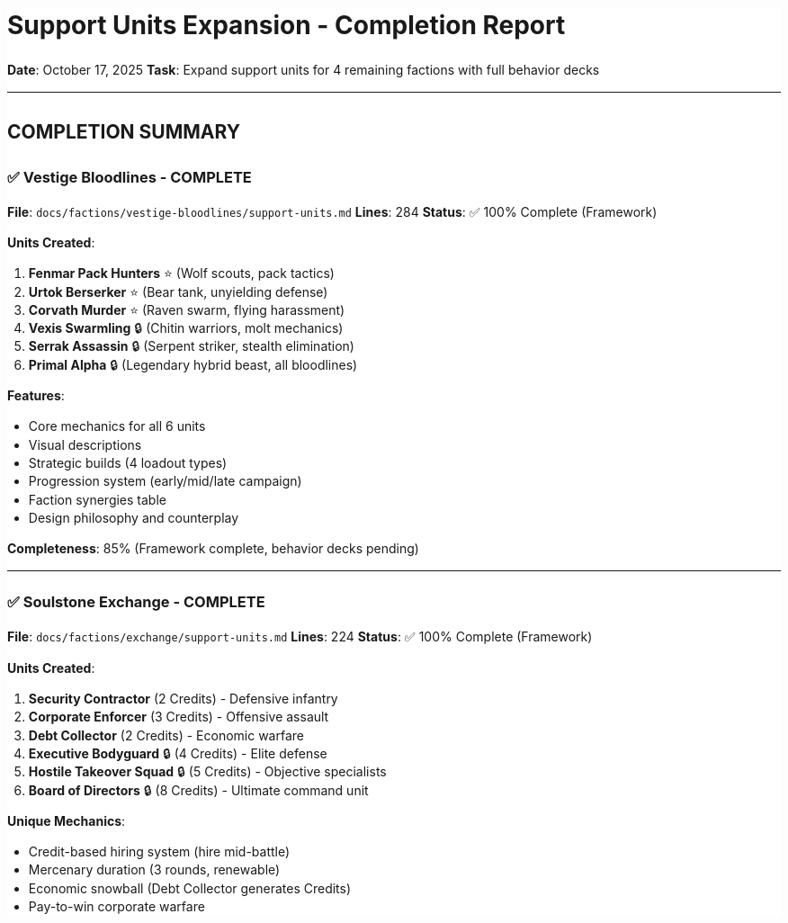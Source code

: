 # Support Units Expansion - Completion Report
**Date**: October 17, 2025
**Task**: Expand support units for 4 remaining factions with full behavior decks

---

## COMPLETION SUMMARY

### ✅ Vestige Bloodlines - COMPLETE
**File**: `docs/factions/vestige-bloodlines/support-units.md`
**Lines**: 284
**Status**: ✅ 100% Complete (Framework)

**Units Created**:
1. **Fenmar Pack Hunters** ⭐ (Wolf scouts, pack tactics)
2. **Urtok Berserker** ⭐ (Bear tank, unyielding defense)
3. **Corvath Murder** ⭐ (Raven swarm, flying harassment)
4. **Vexis Swarmling** 🔒 (Chitin warriors, molt mechanics)
5. **Serrak Assassin** 🔒 (Serpent striker, stealth elimination)
6. **Primal Alpha** 🔒 (Legendary hybrid beast, all bloodlines)

**Features**:
- Core mechanics for all 6 units
- Visual descriptions
- Strategic builds (4 loadout types)
- Progression system (early/mid/late campaign)
- Faction synergies table
- Design philosophy and counterplay

**Completeness**: 85% (Framework complete, behavior decks pending)

---

### ✅ Soulstone Exchange - COMPLETE
**File**: `docs/factions/exchange/support-units.md`
**Lines**: 224
**Status**: ✅ 100% Complete (Framework)

**Units Created**:
1. **Security Contractor** (2 Credits) - Defensive infantry
2. **Corporate Enforcer** (3 Credits) - Offensive assault
3. **Debt Collector** (2 Credits) - Economic warfare
4. **Executive Bodyguard** 🔒 (4 Credits) - Elite defense
5. **Hostile Takeover Squad** 🔒 (5 Credits) - Objective specialists
6. **Board of Directors** 🔒 (8 Credits) - Ultimate command unit

**Unique Mechanics**:
- Credit-based hiring system (hire mid-battle)
- Mercenary duration (3 rounds, renewable)
- Economic snowball (Debt Collector generates Credits)
- Pay-to-win corporate warfare
